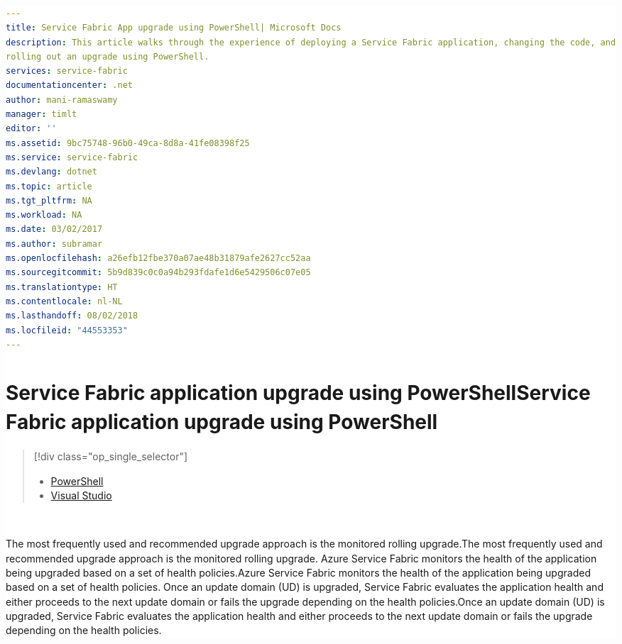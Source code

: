 ```yaml
---
title: Service Fabric App upgrade using PowerShell| Microsoft Docs
description: This article walks through the experience of deploying a Service Fabric application, changing the code, and rolling out an upgrade using PowerShell.
services: service-fabric
documentationcenter: .net
author: mani-ramaswamy
manager: timlt
editor: ''
ms.assetid: 9bc75748-96b0-49ca-8d8a-41fe08398f25
ms.service: service-fabric
ms.devlang: dotnet
ms.topic: article
ms.tgt_pltfrm: NA
ms.workload: NA
ms.date: 03/02/2017
ms.author: subramar
ms.openlocfilehash: a26efb12fbe370a07ae48b31879afe2627cc52aa
ms.sourcegitcommit: 5b9d839c0c0a94b293fdafe1d6e5429506c07e05
ms.translationtype: HT
ms.contentlocale: nl-NL
ms.lasthandoff: 08/02/2018
ms.locfileid: "44553353"
---
```

# <a name="service-fabric-application-upgrade-using-powershell"></a><span data-ttu-id="88d0f-103">Service Fabric application upgrade using PowerShell</span><span class="sxs-lookup"><span data-stu-id="88d0f-103">Service Fabric application upgrade using PowerShell</span></span>
> [!div class="op_single_selector"]
> * [PowerShell](service-fabric-application-upgrade-tutorial-powershell.md)
> * [Visual Studio](service-fabric-application-upgrade-tutorial.md)
> 
> 

<br/>

<span data-ttu-id="88d0f-106">The most frequently used and recommended upgrade approach is the monitored rolling upgrade.</span><span class="sxs-lookup"><span data-stu-id="88d0f-106">The most frequently used and recommended upgrade approach is the monitored rolling upgrade.</span></span>  <span data-ttu-id="88d0f-107">Azure Service Fabric monitors the health of the application being upgraded based on a set of health policies.</span><span class="sxs-lookup"><span data-stu-id="88d0f-107">Azure Service Fabric monitors the health of the application being upgraded based on a set of health policies.</span></span> <span data-ttu-id="88d0f-108">Once an update domain (UD) is upgraded, Service Fabric evaluates the application health and either proceeds to the next update domain or fails the upgrade depending on the health policies.</span><span class="sxs-lookup"><span data-stu-id="88d0f-108">Once an update domain (UD) is upgraded, Service Fabric evaluates the application health and either proceeds to the next update domain or fails the upgrade depending on the health policies.</span></span>
